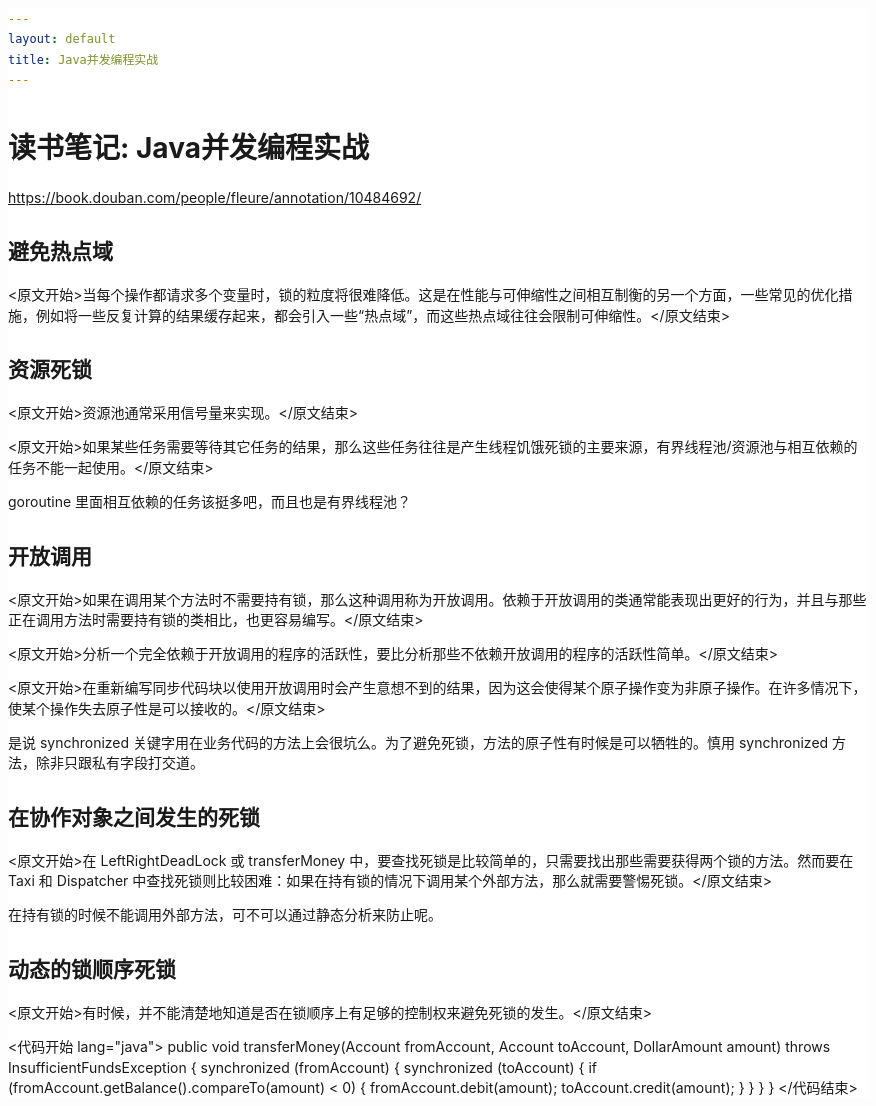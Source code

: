 ```yaml
---
layout: default
title: Java并发编程实战
---
```


# 读书笔记: Java并发编程实战

<https://book.douban.com/people/fleure/annotation/10484692/>
## 避免热点域

<原文开始>当每个操作都请求多个变量时，锁的粒度将很难降低。这是在性能与可伸缩性之间相互制衡的另一个方面，一些常见的优化措施，例如将一些反复计算的结果缓存起来，都会引入一些“热点域”，而这些热点域往往会限制可伸缩性。</原文结束>
## 资源死锁

<原文开始>资源池通常采用信号量来实现。</原文结束>

<原文开始>如果某些任务需要等待其它任务的结果，那么这些任务往往是产生线程饥饿死锁的主要来源，有界线程池/资源池与相互依赖的任务不能一起使用。</原文结束>

goroutine 里面相互依赖的任务该挺多吧，而且也是有界线程池？
## 开放调用

<原文开始>如果在调用某个方法时不需要持有锁，那么这种调用称为开放调用。依赖于开放调用的类通常能表现出更好的行为，并且与那些正在调用方法时需要持有锁的类相比，也更容易编写。</原文结束>

<原文开始>分析一个完全依赖于开放调用的程序的活跃性，要比分析那些不依赖开放调用的程序的活跃性简单。</原文结束>

<原文开始>在重新编写同步代码块以使用开放调用时会产生意想不到的结果，因为这会使得某个原子操作变为非原子操作。在许多情况下，使某个操作失去原子性是可以接收的。</原文结束>

是说 synchronized 关键字用在业务代码的方法上会很坑么。为了避免死锁，方法的原子性有时候是可以牺牲的。慎用 synchronized 方法，除非只跟私有字段打交道。
## 在协作对象之间发生的死锁

<原文开始>在 LeftRightDeadLock 或 transferMoney 中，要查找死锁是比较简单的，只需要找出那些需要获得两个锁的方法。然而要在 Taxi 和 Dispatcher 中查找死锁则比较困难：如果在持有锁的情况下调用某个外部方法，那么就需要警惕死锁。</原文结束>

在持有锁的时候不能调用外部方法，可不可以通过静态分析来防止呢。
## 动态的锁顺序死锁

<原文开始>有时候，并不能清楚地知道是否在锁顺序上有足够的控制权来避免死锁的发生。</原文结束>

<代码开始 lang="java">
public void transferMoney(Account fromAccount, Account toAccount, DollarAmount amount) throws InsufficientFundsException {
  synchronized (fromAccount) {
    synchronized (toAccount) {
      if (fromAccount.getBalance().compareTo(amount) < 0) {
        fromAccount.debit(amount);
        toAccount.credit(amount);
      }
    }
  }
}
</代码结束>
